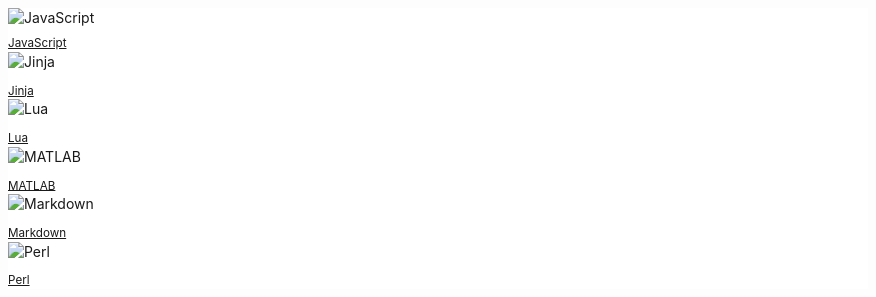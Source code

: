 <td align='center'>
  <img width='36' height='36' src='https://img.stackshare.io/service/1209/javascript.jpeg' alt='JavaScript'>
  <br>
  <sub><a href="https://developer.mozilla.org/en-US/docs/Web/JavaScript">JavaScript</a></sub>
  <br>
  <sub></sub>
</td>

<td align='center'>
  <img width='36' height='36' src='https://img.stackshare.io/service/2303/New_Project__20_.png' alt='Jinja'>
  <br>
  <sub><a href="https://palletsprojects.com/p/jinja/">Jinja</a></sub>
  <br>
  <sub></sub>
</td>

<td align='center'>
  <img width='36' height='36' src='https://img.stackshare.io/service/2118/128px-Lua-Logo.svg.png' alt='Lua'>
  <br>
  <sub><a href="http://www.lua.org/">Lua</a></sub>
  <br>
  <sub></sub>
</td>

</tr>
<tr>
  <td align='center'>
  <img width='36' height='36' src='https://img.stackshare.io/service/1214/h5g3etjnacmazg8oq17z.jpeg' alt='MATLAB'>
  <br>
  <sub><a href="http://www.mathworks.com/products/matlab/">MATLAB</a></sub>
  <br>
  <sub></sub>
</td>

<td align='center'>
  <img width='36' height='36' src='https://img.stackshare.io/service/1147/markdown.png' alt='Markdown'>
  <br>
  <sub><a href="http://daringfireball.net/projects/markdown/">Markdown</a></sub>
  <br>
  <sub></sub>
</td>

<td align='center'>
  <img width='36' height='36' src='https://img.stackshare.io/service/1048/perl.png' alt='Perl'>
  <br>
  <sub><a href="http://www.perl.org/">Perl</a></sub>
  <br>
  <sub></sub>
</td>
